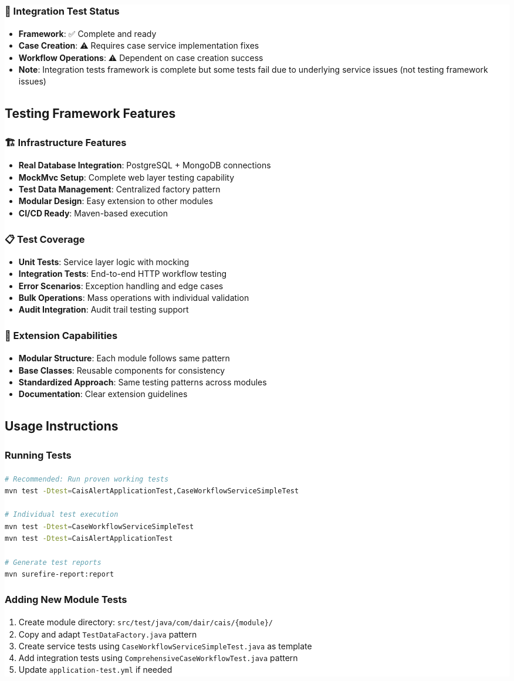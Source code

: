 ### 🔧 Integration Test Status
- **Framework**: ✅ Complete and ready
- **Case Creation**: ⚠️ Requires case service implementation fixes
- **Workflow Operations**: ⚠️ Dependent on case creation success
- **Note**: Integration tests framework is complete but some tests fail due to underlying service issues (not testing framework issues)

## Testing Framework Features

### 🏗️ Infrastructure Features
- **Real Database Integration**: PostgreSQL + MongoDB connections
- **MockMvc Setup**: Complete web layer testing capability
- **Test Data Management**: Centralized factory pattern
- **Modular Design**: Easy extension to other modules
- **CI/CD Ready**: Maven-based execution

### 📋 Test Coverage
- **Unit Tests**: Service layer logic with mocking
- **Integration Tests**: End-to-end HTTP workflow testing
- **Error Scenarios**: Exception handling and edge cases
- **Bulk Operations**: Mass operations with individual validation
- **Audit Integration**: Audit trail testing support

### 🔄 Extension Capabilities
- **Modular Structure**: Each module follows same pattern
- **Base Classes**: Reusable components for consistency
- **Standardized Approach**: Same testing patterns across modules
- **Documentation**: Clear extension guidelines

## Usage Instructions

### Running Tests
```bash
# Recommended: Run proven working tests
mvn test -Dtest=CaisAlertApplicationTest,CaseWorkflowServiceSimpleTest

# Individual test execution
mvn test -Dtest=CaseWorkflowServiceSimpleTest
mvn test -Dtest=CaisAlertApplicationTest

# Generate test reports
mvn surefire-report:report
```

### Adding New Module Tests
1. Create module directory: `src/test/java/com/dair/cais/{module}/`
2. Copy and adapt `TestDataFactory.java` pattern
3. Create service tests using `CaseWorkflowServiceSimpleTest.java` as template
4. Add integration tests using `ComprehensiveCaseWorkflowTest.java` pattern
5. Update `application-test.yml` if needed
